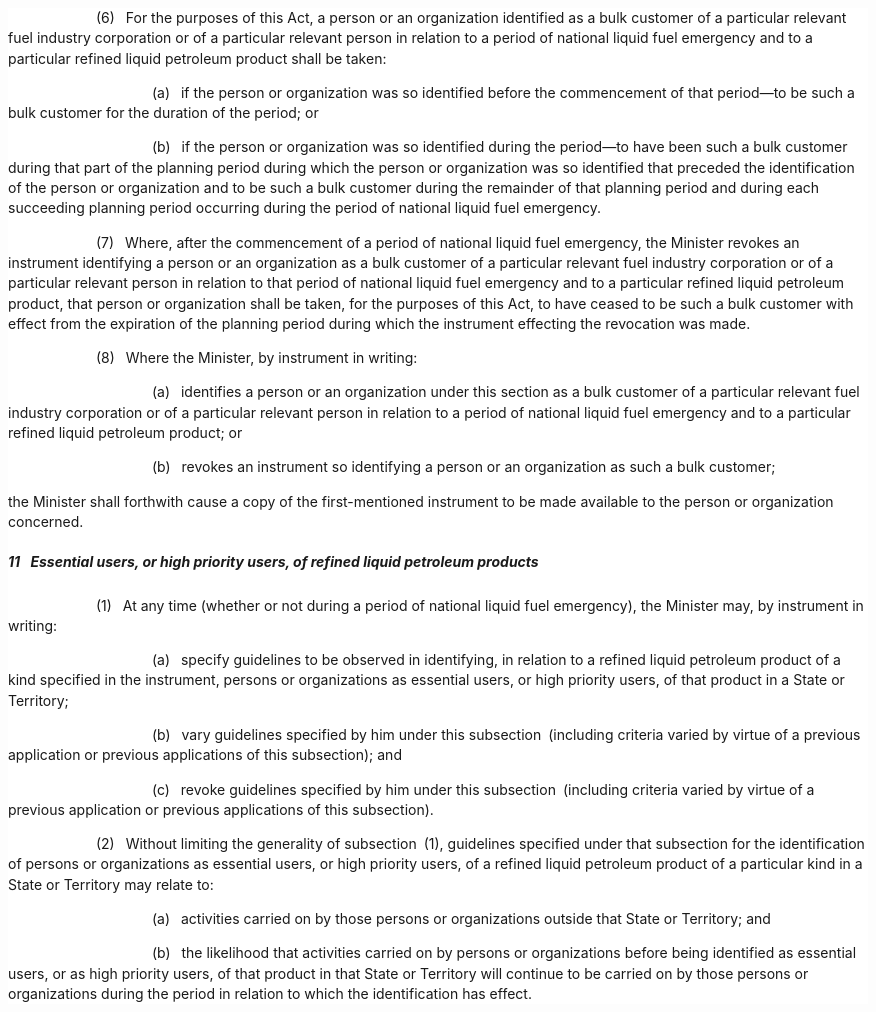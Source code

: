              (6)  For the purposes of this Act, a person or an organization identified as a bulk customer of a particular relevant fuel industry corporation or of a particular relevant person in relation to a period of national liquid fuel emergency and to a particular refined liquid petroleum product shall be taken:

                     (a)  if the person or organization was so identified before the commencement of that period—to be such a bulk customer for the duration of the period; or

                     (b)  if the person or organization was so identified during the period—to have been such a bulk customer during that part of the planning period during which the person or organization was so identified that preceded the identification of the person or organization and to be such a bulk customer during the remainder of that planning period and during each succeeding planning period occurring during the period of national liquid fuel emergency.

             (7)  Where, after the commencement of a period of national liquid fuel emergency, the Minister revokes an instrument identifying a person or an organization as a bulk customer of a particular relevant fuel industry corporation or of a particular relevant person in relation to that period of national liquid fuel emergency and to a particular refined liquid petroleum product, that person or organization shall be taken, for the purposes of this Act, to have ceased to be such a bulk customer with effect from the expiration of the planning period during which the instrument effecting the revocation was made.

             (8)  Where the Minister, by instrument in writing:

                     (a)  identifies a person or an organization under this section as a bulk customer of a particular relevant fuel industry corporation or of a particular relevant person in relation to a period of national liquid fuel emergency and to a particular refined liquid petroleum product; or

                     (b)  revokes an instrument so identifying a person or an organization as such a bulk customer;

the Minister shall forthwith cause a copy of the first-mentioned instrument to be made available to the person or organization concerned.

##### <a id="11"></a>11  Essential users, or high priority users, of refined liquid petroleum products

             (1)  At any time (whether or not during a period of national liquid fuel emergency), the Minister may, by instrument in writing:

                     (a)  specify guidelines to be observed in identifying, in relation to a refined liquid petroleum product of a kind specified in the instrument, persons or organizations as essential users, or high priority users, of that product in a State or Territory;

                     (b)  vary guidelines specified by him under this subsection (including criteria varied by virtue of a previous application or previous applications of this subsection); and

                     (c)  revoke guidelines specified by him under this subsection (including criteria varied by virtue of a previous application or previous applications of this subsection).

             (2)  Without limiting the generality of subsection (1), guidelines specified under that subsection for the identification of persons or organizations as essential users, or high priority users, of a refined liquid petroleum product of a particular kind in a State or Territory may relate to:

                     (a)  activities carried on by those persons or organizations outside that State or Territory; and

                     (b)  the likelihood that activities carried on by persons or organizations before being identified as essential users, or as high priority users, of that product in that State or Territory will continue to be carried on by those persons or organizations during the period in relation to which the identification has effect.
